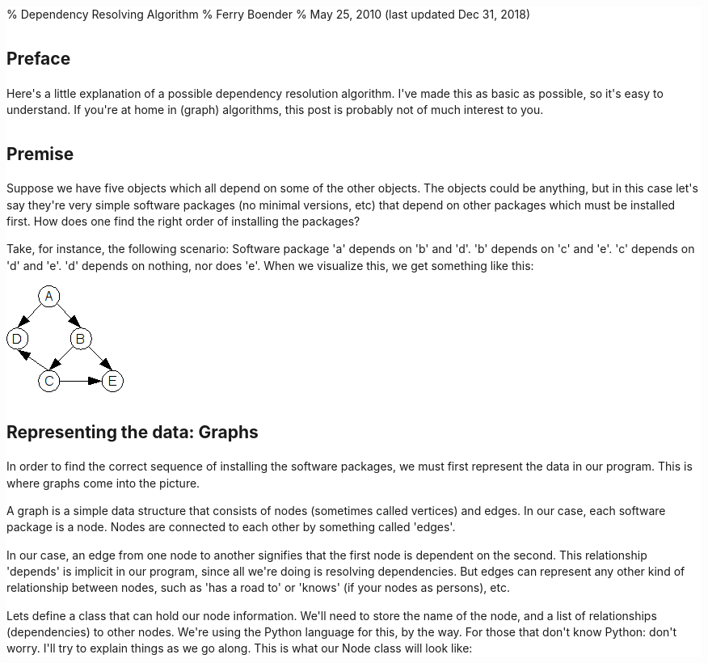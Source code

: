 % Dependency Resolving Algorithm
% Ferry Boender
% May 25, 2010 (last updated Dec 31, 2018)


## Preface

Here's a little explanation of a possible dependency resolution algorithm.
I've made this as basic as possible, so it's easy to understand. If you're at
home in (graph) algorithms, this post is probably not of much interest to you.

## Premise

Suppose we have five objects which all depend on some of the other objects.
The objects could be anything, but in this case let's say they're very simple
software packages (no minimal versions, etc) that depend on other packages
which must be installed first. How does one find the right order of installing
the packages?

Take, for instance, the following scenario: Software package 'a' depends on
'b' and 'd'. 'b' depends on 'c' and 'e'. 'c' depends on 'd' and 'e'. 'd'
depends on nothing, nor does 'e'. When we visualize this, we get something
like this:

![Dependency Graph](dep_graph1.png)


## Representing the data: Graphs

In order to find the correct sequence of installing the software packages, we
must first represent the data in our program. This is where graphs come into
the picture.

A graph is a simple data structure that consists of nodes (sometimes called
vertices) and edges. In our case, each software package is a node. Nodes are
connected to each other by something called 'edges'.

In our case, an edge from one node to another signifies that the first node is
dependent on the second.  This relationship 'depends' is implicit in our
program, since all we're doing is resolving dependencies. But edges can
represent any other kind of relationship between nodes, such as 'has a road
to' or 'knows' (if your nodes as persons), etc.

Lets define a class that can hold our node information. We'll need to store
the name of the node, and a list of relationships (dependencies) to other
nodes. We're using the Python language for this, by the way. For those that
don't know Python: don't worry. I'll try to explain things as we go along.
This is what our Node class will look like:
